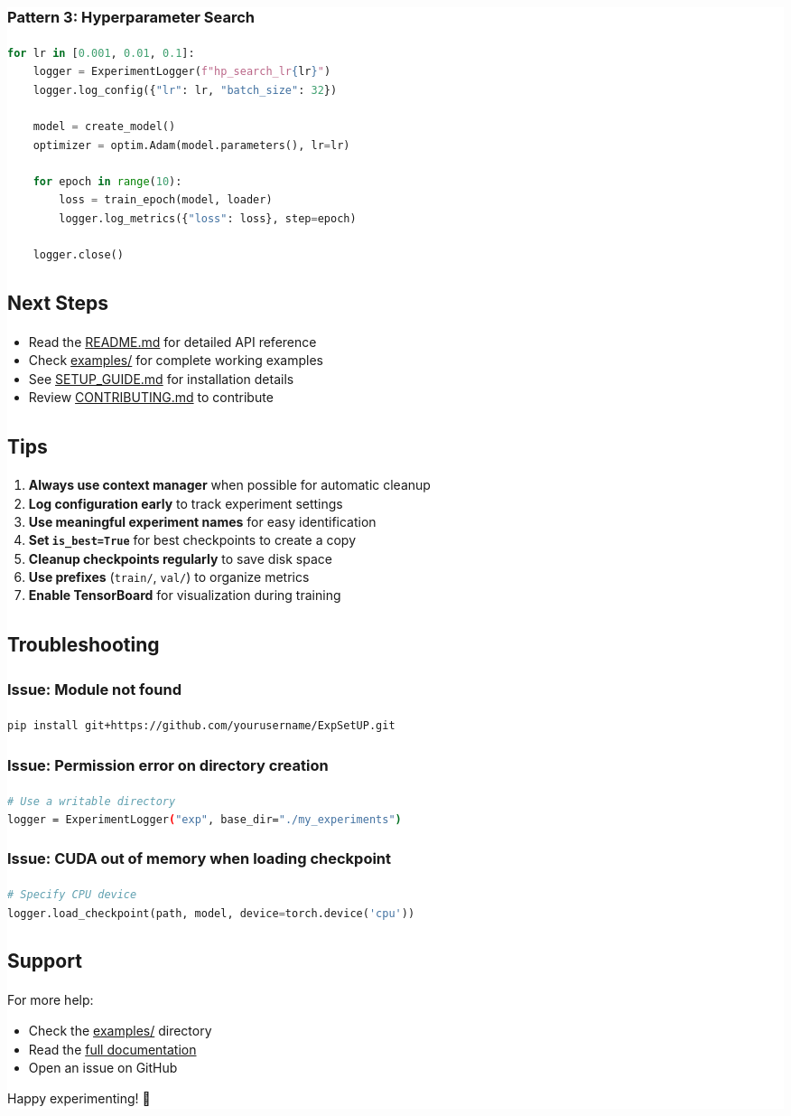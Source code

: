### Pattern 3: Hyperparameter Search

```python
for lr in [0.001, 0.01, 0.1]:
    logger = ExperimentLogger(f"hp_search_lr{lr}")
    logger.log_config({"lr": lr, "batch_size": 32})

    model = create_model()
    optimizer = optim.Adam(model.parameters(), lr=lr)

    for epoch in range(10):
        loss = train_epoch(model, loader)
        logger.log_metrics({"loss": loss}, step=epoch)

    logger.close()
```

## Next Steps

- Read the [README.md](README.md) for detailed API reference
- Check [examples/](examples/) for complete working examples
- See [SETUP_GUIDE.md](SETUP_GUIDE.md) for installation details
- Review [CONTRIBUTING.md](CONTRIBUTING.md) to contribute

## Tips

1. **Always use context manager** when possible for automatic cleanup
2. **Log configuration early** to track experiment settings
3. **Use meaningful experiment names** for easy identification
4. **Set `is_best=True`** for best checkpoints to create a copy
5. **Cleanup checkpoints regularly** to save disk space
6. **Use prefixes** (`train/`, `val/`) to organize metrics
7. **Enable TensorBoard** for visualization during training

## Troubleshooting

### Issue: Module not found

```bash
pip install git+https://github.com/yourusername/ExpSetUP.git
```

### Issue: Permission error on directory creation

```bash
# Use a writable directory
logger = ExperimentLogger("exp", base_dir="./my_experiments")
```

### Issue: CUDA out of memory when loading checkpoint

```python
# Specify CPU device
logger.load_checkpoint(path, model, device=torch.device('cpu'))
```

## Support

For more help:
- Check the [examples/](examples/) directory
- Read the [full documentation](README.md)
- Open an issue on GitHub

Happy experimenting! 🚀
